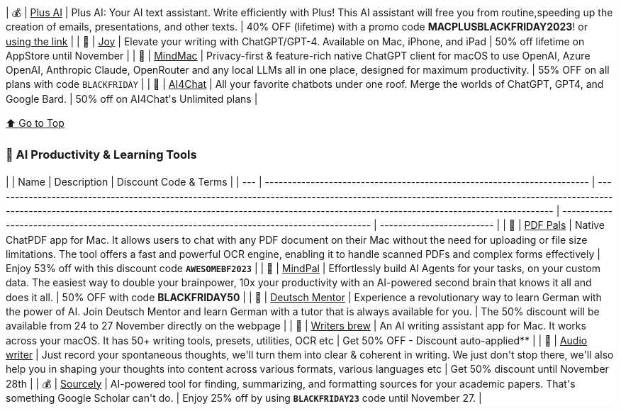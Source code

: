 | 💰  | [Plus AI](https://noteifyapp.com/plus-ai/)                   | Plus AI: Your AI text assistant. Write efficiently with Plus! This AI assistant will free you from routine,speeding up the creation of emails, presentations, and other texts.                                                                                                                      | 40% OFF (lifetime) with a promo code **MACPLUSBLACKFRIDAY2023**! or [using the link](https://sites.fastspring.com/noteifyapp/product/plusai?option=show_contents&coupon=MACPLUSBLACKFRIDAY2023) |
| 🤑  | [Joy](https://indiegoodies.com/joy)                          | Elevate your writing with ChatGPT/GPT-4. Available on Mac, iPhone, and iPad                                                                                                                                                                                                                         | 50% off lifetime on AppStore until November                                                                                                                                                     |
| 🤑  | [MindMac](https://mindmac.app)                               | Privacy-first & feature-rich native ChatGPT client for macOS to use OpenAI, Azure OpenAI, Anthropic Claude, OpenRouter and any local LLMs all in one place, designed for maximum productivity.                                                                                                      | 55% OFF on all plans with code `BLACKFRIDAY`                                                                                                                                                    |
| 🤑  | [AI4Chat](https://www.ai4chat.co/)                           | All your favorite chatbots under one roof. Merge the worlds of ChatGPT, GPT4, and Google Bard.                                                                                                                                                                                                      | 50% off on AI4Chat's Unlimited plans                                                                                                                                                            |

[⬆️ Go to Top](#table-of-contents)

### 📖 AI Productivity & Learning Tools

|     | Name                                                                    | Description                                                                                                                                                                                                                                                      | Discount Code & Terms                                                                       |
| --- | ----------------------------------------------------------------------- | ---------------------------------------------------------------------------------------------------------------------------------------------------------------------------------------------------------------------------------------------------------------- | ------------------------------------------------------------------------------------------- | ------------------------- |
| 🤑  | [PDF Pals](https://pdfpals.com?ref=awesomebf)                           | Native ChatPDF app for Mac. It allows users to chat with any PDF document on their Mac without the need for uploading or file size limitations. The tool offers a fast and powerful OCR engine, enabling it to handle scanned PDFs and complex forms effectively | Enjoy 53% off with this discount code **`AWESOMEBF2023`**                                   |
| 🤑  | [MindPal](https://mindpal.space/)                                       | Effortlessly build AI Agents for your tasks, on your custom data. The easiest way to double your brainpower, 10x your productivity with an AI-powered second brain that knows it all and does it all.                                                            | 50% OFF with code **BLACKFRIDAY50**                                                         |
| 🤑  | [Deutsch Mentor](https://www.deutsch-mentor.com/en)                     | Experience a revolutionary way to learn German with the power of AI. Join Deutsch Mentor and learn German with a tutor that is always available for you.                                                                                                         | The 50% discount will be available from 24 to 27 November directly on the webpage           |
| 🤑  | [Writers brew](https://writersbrew.app)                                 | An AI writing assistant app for Mac. It works across your macOS. It has 50+ writing tools, presets, utilities, OCR etc                                                                                                                                           | Get 50% OFF - Discount auto-applied\*\*                                                     |
| 🤑  | [Audio writer](https://audiowriter.app)                                 | Just record your spontaneous thoughts, we'll turn them into clear & coherent in writing. We just don't stop there, we'll also help you in shaping your thoughts into content across various formats, various languages etc                                       | Get 50% discount until November 28th                                                        |
| 💰  | [Sourcely](https://sourcely.net/)                                       | AI-powered tool for finding, summarizing, and formatting sources for your academic papers. That's something Google Scholar can't do.                                                                                                                             | Enjoy 25% off by using **`BLACKFRIDAY23`** code until November 27.                          |